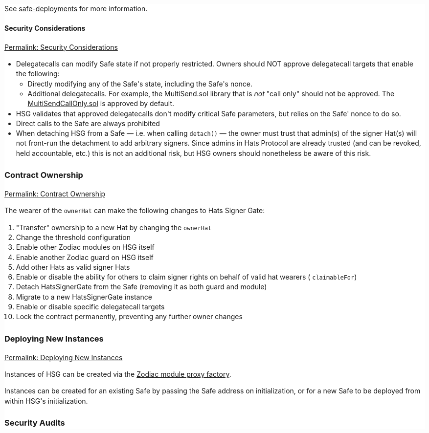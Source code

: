 See [safe-deployments](https://github.com/safe-global/safe-deployments/tree/main/src/assets) for more information.

#### Security Considerations

[Permalink: Security Considerations](https://github.com/Hats-Protocol/hats-zodiac#security-considerations)

- Delegatecalls can modify Safe state if not properly restricted. Owners should NOT approve delegatecall targets that enable the following:
  - Directly modifying any of the Safe's state, including the Safe's nonce.
  - Additional delegatecalls. For example, the [MultiSend.sol](https://github.com/safe-global/safe-smart-account/blob/v1.4.1-3/contracts/libraries/MultiSend.sol) library that is _not_ "call only" should not be approved. The [MultiSendCallOnly.sol](https://github.com/safe-global/safe-smart-account/blob/v1.4.1-3/contracts/libraries/MultiSendCallOnly.sol) is approved by default.
- HSG validates that approved delegatecalls don't modify critical Safe parameters, but relies on the Safe' nonce to do so.
- Direct calls to the Safe are always prohibited
- When detaching HSG from a Safe — i.e. when calling `detach()` — the owner must trust that admin(s) of the signer Hat(s) will not front-run the detachment to add arbitrary signers. Since admins in Hats Protocol are already trusted (and can be revoked, held accountable, etc.) this is not an additional risk, but HSG owners should nonetheless be aware of this risk.

### Contract Ownership

[Permalink: Contract Ownership](https://github.com/Hats-Protocol/hats-zodiac#contract-ownership)

The wearer of the `ownerHat` can make the following changes to Hats Signer Gate:

01. "Transfer" ownership to a new Hat by changing the `ownerHat`
02. Change the threshold configuration
03. Enable other Zodiac modules on HSG itself
04. Enable another Zodiac guard on HSG itself
05. Add other Hats as valid signer Hats
06. Enable or disable the ability for others to claim signer rights on behalf of valid hat wearers ( `claimableFor`)
07. Detach HatsSignerGate from the Safe (removing it as both guard and module)
08. Migrate to a new HatsSignerGate instance
09. Enable or disable specific delegatecall targets
10. Lock the contract permanently, preventing any further owner changes

### Deploying New Instances

[Permalink: Deploying New Instances](https://github.com/Hats-Protocol/hats-zodiac#deploying-new-instances)

Instances of HSG can be created via the [Zodiac module proxy factory](https://github.com/gnosisguild/zodiac/blob/18b7575bb342424537883f7ebe0a94cd7f3ec4f6/contracts/factory/ModuleProxyFactory.sol).

Instances can be created for an existing Safe by passing the Safe address on initialization, or for a new Safe to be deployed from within HSG's initialization.

### Security Audits
